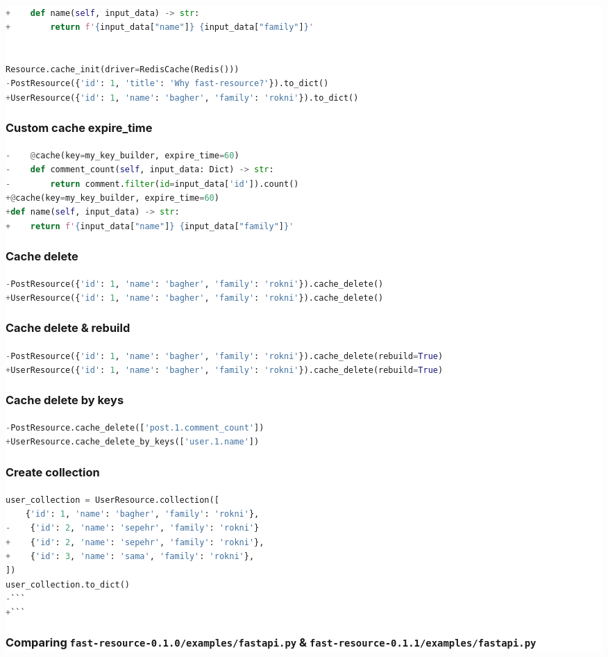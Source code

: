  ```python
+    def name(self, input_data) -> str:
+        return f'{input_data["name"]} {input_data["family"]}'
 
 
 Resource.cache_init(driver=RedisCache(Redis()))
-PostResource({'id': 1, 'title': 'Why fast-resource?'}).to_dict()
+UserResource({'id': 1, 'name': 'bagher', 'family': 'rokni'}).to_dict()
 ```
 ### Custom cache expire_time
 ```python
-    @cache(key=my_key_builder, expire_time=60)
-    def comment_count(self, input_data: Dict) -> str:
-        return comment.filter(id=input_data['id']).count()
+@cache(key=my_key_builder, expire_time=60)
+def name(self, input_data) -> str:
+    return f'{input_data["name"]} {input_data["family"]}'
 ```
 ### Cache delete
 ```python
-PostResource({'id': 1, 'name': 'bagher', 'family': 'rokni'}).cache_delete()
+UserResource({'id': 1, 'name': 'bagher', 'family': 'rokni'}).cache_delete()
 ```
 ### Cache delete & rebuild
 ```python
-PostResource({'id': 1, 'name': 'bagher', 'family': 'rokni'}).cache_delete(rebuild=True)
+UserResource({'id': 1, 'name': 'bagher', 'family': 'rokni'}).cache_delete(rebuild=True)
 ```
 
 ### Cache delete by keys
 ```python
-PostResource.cache_delete(['post.1.comment_count'])
+UserResource.cache_delete_by_keys(['user.1.name'])
 ```
 
 ### Create collection
 ```python
 user_collection = UserResource.collection([
     {'id': 1, 'name': 'bagher', 'family': 'rokni'},
-    {'id': 2, 'name': 'sepehr', 'family': 'rokni'}
+    {'id': 2, 'name': 'sepehr', 'family': 'rokni'},
+    {'id': 3, 'name': 'sama', 'family': 'rokni'},
 ])
 user_collection.to_dict()
-```
+```
```

### Comparing `fast-resource-0.1.0/examples/fastapi.py` & `fast-resource-0.1.1/examples/fastapi.py`
